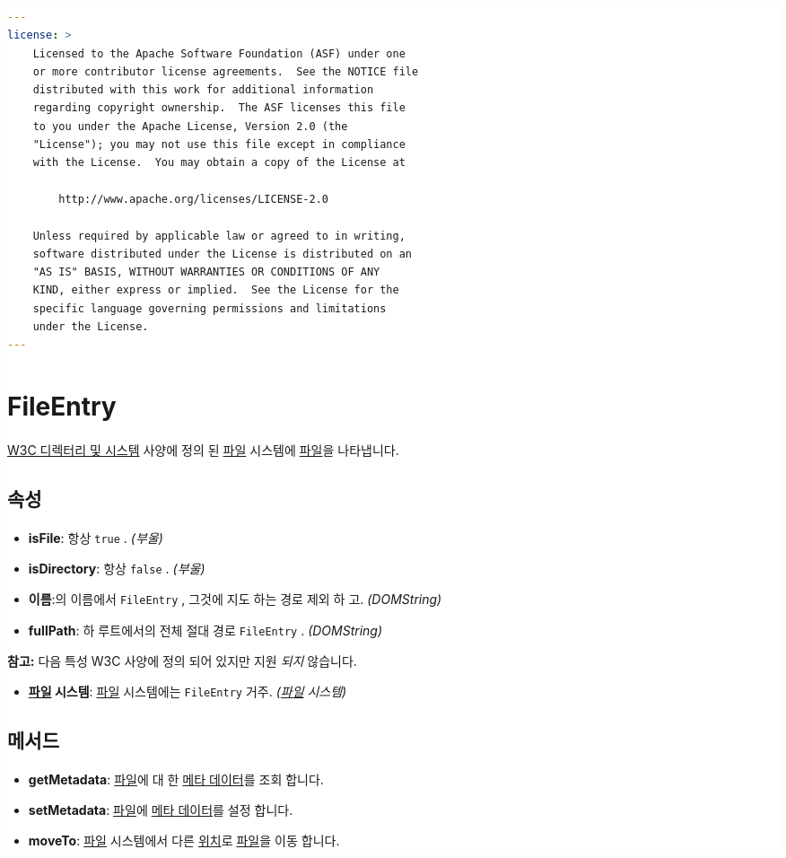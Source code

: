 ```yaml
---
license: >
    Licensed to the Apache Software Foundation (ASF) under one
    or more contributor license agreements.  See the NOTICE file
    distributed with this work for additional information
    regarding copyright ownership.  The ASF licenses this file
    to you under the Apache License, Version 2.0 (the
    "License"); you may not use this file except in compliance
    with the License.  You may obtain a copy of the License at

        http://www.apache.org/licenses/LICENSE-2.0

    Unless required by applicable law or agreed to in writing,
    software distributed under the License is distributed on an
    "AS IS" BASIS, WITHOUT WARRANTIES OR CONDITIONS OF ANY
    KIND, either express or implied.  See the License for the
    specific language governing permissions and limitations
    under the License.
---
```


# FileEntry

[W3C 디렉터리 및 시스템][1] 사양에 정의 된 <a href="../filesystem/filesystem.html"><a href="../fileobj/fileobj.html">파일</a> 시스템</a>에 <a href="../fileobj/fileobj.html">파일</a>을 나타냅니다.

 [1]: http://www.w3.org/TR/file-system-api/

## 속성

*   **isFile**: 항상 `true` . *(부울)*

*   **isDirectory**: 항상 `false` . *(부울)*

*   **이름**:의 이름에서 `FileEntry` , 그것에 지도 하는 경로 제외 하 고. *(DOMString)*

*   **fullPath**: 하 루트에서의 전체 절대 경로 `FileEntry` . *(DOMString)*

**참고:** 다음 특성 W3C 사양에 정의 되어 있지만 지원 *되지* 않습니다.

*   **<a href="../filesystem/filesystem.html"><a href="../fileobj/fileobj.html">파일</a> 시스템</a>**: <a href="../filesystem/filesystem.html"><a href="../fileobj/fileobj.html">파일</a> 시스템</a>에는 `FileEntry` 거주. *(<a href="../filesystem/filesystem.html"><a href="../fileobj/fileobj.html">파일</a> 시스템</a>)*

## 메서드

*   **getMetadata**: <a href="../fileobj/fileobj.html">파일</a>에 대 한 <a href="../metadata/metadata.html">메타 데이터</a>를 조회 합니다.

*   **setMetadata**: <a href="../fileobj/fileobj.html">파일</a>에 <a href="../metadata/metadata.html">메타 데이터</a>를 설정 합니다.

*   **moveTo**: <a href="../filesystem/filesystem.html"><a href="../fileobj/fileobj.html">파일</a> 시스템</a>에서 다른 <a href="../../geolocation/Position/position.html">위치</a>로 <a href="../fileobj/fileobj.html">파일</a>을 이동 합니다.
